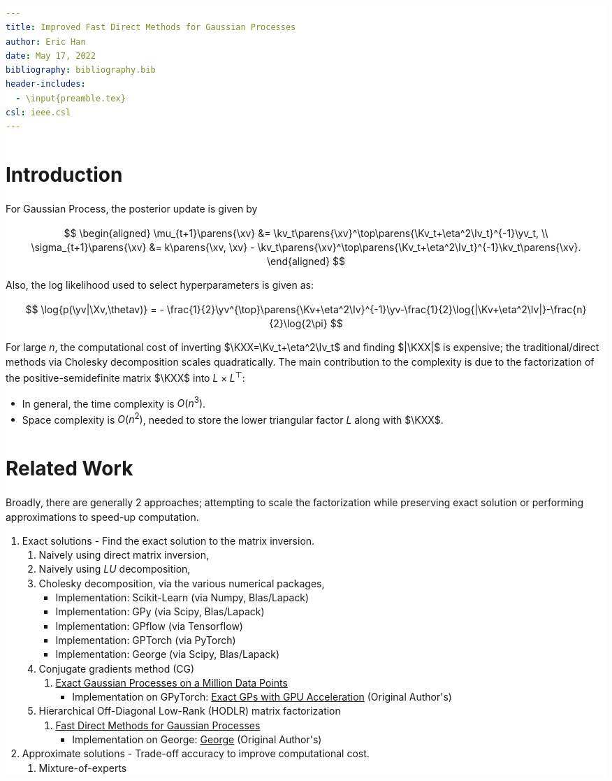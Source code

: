 ```yaml
---
title: Improved Fast Direct Methods for Gaussian Processes
author: Eric Han
date: May 17, 2022
bibliography: bibliography.bib
header-includes:
  - \input{preamble.tex}
csl: ieee.csl
---
```


# Introduction

For Gaussian Process, the posterior update is given by

$$
\begin{aligned}
    \mu_{t+1}\parens{\xv} &= \kv_t\parens{\xv}^\top\parens{\Kv_t+\eta^2\Iv_t}^{-1}\yv_t, \\
    \sigma_{t+1}\parens{\xv} &= k\parens{\xv, \xv} - \kv_t\parens{\xv}^\top\parens{\Kv_t+\eta^2\Iv_t}^{-1}\kv_t\parens{\xv}.
\end{aligned}
$$

Also, the log likelihood used to select hyperparameters is given as:

$$
\log{p(\yv|\Xv,\thetav)} = - \frac{1}{2}\yv^{\top}\parens{\Kv+\eta^2\Iv}^{-1}\yv-\frac{1}{2}\log{|\Kv+\eta^2\Iv|}-\frac{n}{2}\log{2\pi}
$$

For large $n$, the computational cost of inverting $\KXX=\Kv_t+\eta^2\Iv_t$ and finding $|\KXX|$ is expensive; 
the traditional/direct methods via Cholesky decomposition scales quadratically.
The main contribution to the complexity is due to the factorization of the positive-semidefinite matrix $\KXX$ into $L \times L^\top$:

* In general, the time complexity is $O(n^3)$.
* Space complexity is $O(n^2)$, needed to store the lower triangular factor $L$ along with $\KXX$.


# Related Work

Broadly, there are generally 2 approaches; 
attempting to scale the factorization while preserving exact solution or performing approximations to speed-up computation.

1. Exact solutions - Find the exact solution to the matrix inversion.
    1. Naively using direct matrix inversion,
    1. Naively using $LU$ decomposition, 
    1. Cholesky decomposition, via the various numerical packages,
        * Implementation: Scikit-Learn (via Numpy, Blas/Lapack)
        * Implementation: GPy (via Scipy, Blas/Lapack)
        * Implementation: GPflow (via Tensorflow)
        * Implementation: GPTorch (via PyTorch)
        * Implementation: George (via Scipy, Blas/Lapack)
    1. Conjugate gradients method (CG)
        1. [Exact Gaussian Processes on a Million Data Points](https://arxiv.org/abs/1903.08114)
            * Implementation on GPyTorch: [Exact GPs with GPU Acceleration](https://docs.gpytorch.ai/en/latest/examples/02_Scalable_Exact_GPs/index.html#exact-gps-with-gpu-acceleration) (Original Author's)
    1. Hierarchical Off-Diagonal Low-Rank (HODLR) matrix factorization
        1. [Fast Direct Methods for Gaussian Processes](https://arxiv.org/pdf/1403.6015)
            * Implementation on George: [George](https://george.readthedocs.io/en/latest/) (Original Author's)
1. Approximate solutions - Trade-off accuracy to improve computational cost.
    1. Mixture-of-experts